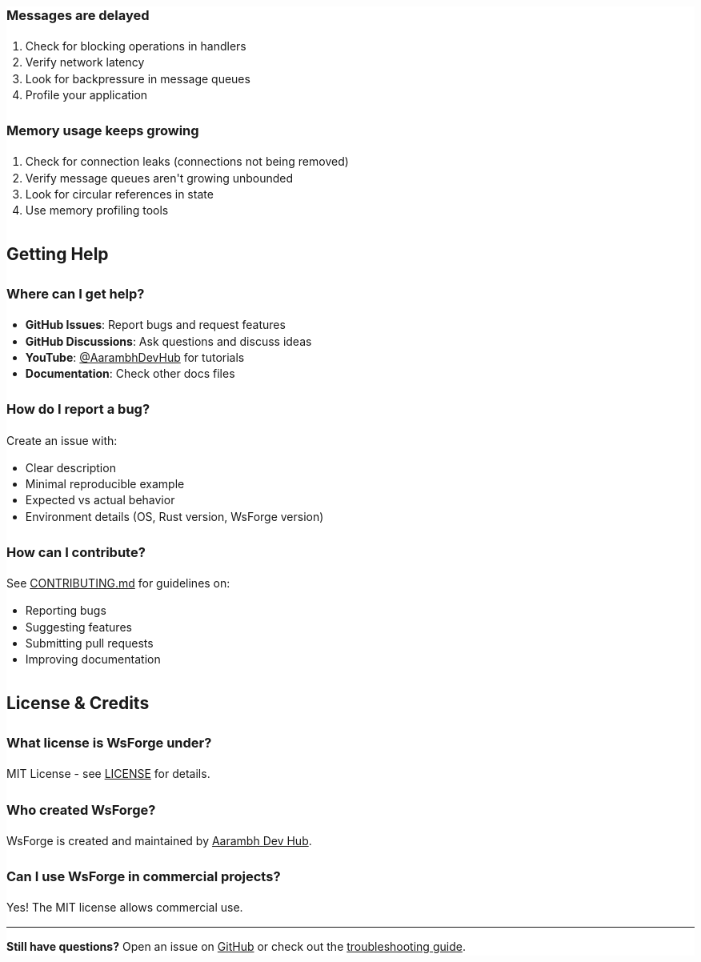 ### Messages are delayed

1. Check for blocking operations in handlers
2. Verify network latency
3. Look for backpressure in message queues
4. Profile your application

### Memory usage keeps growing

1. Check for connection leaks (connections not being removed)
2. Verify message queues aren't growing unbounded
3. Look for circular references in state
4. Use memory profiling tools

## Getting Help

### Where can I get help?

- **GitHub Issues**: Report bugs and request features
- **GitHub Discussions**: Ask questions and discuss ideas
- **YouTube**: [@AarambhDevHub](https://youtube.com/@AarambhDevHub) for tutorials
- **Documentation**: Check other docs files

### How do I report a bug?

Create an issue with:
- Clear description
- Minimal reproducible example
- Expected vs actual behavior
- Environment details (OS, Rust version, WsForge version)

### How can I contribute?

See [CONTRIBUTING.md](../CONTRIBUTING.md) for guidelines on:
- Reporting bugs
- Suggesting features
- Submitting pull requests
- Improving documentation

## License & Credits

### What license is WsForge under?

MIT License - see [LICENSE](../LICENSE) for details.

### Who created WsForge?

WsForge is created and maintained by [Aarambh Dev Hub](https://github.com/AarambhDevHub).

### Can I use WsForge in commercial projects?

Yes! The MIT license allows commercial use.

---

**Still have questions?** Open an issue on [GitHub](https://github.com/aarambhdevhub/wsforge/issues) or check out the [troubleshooting guide](troubleshooting.md).
